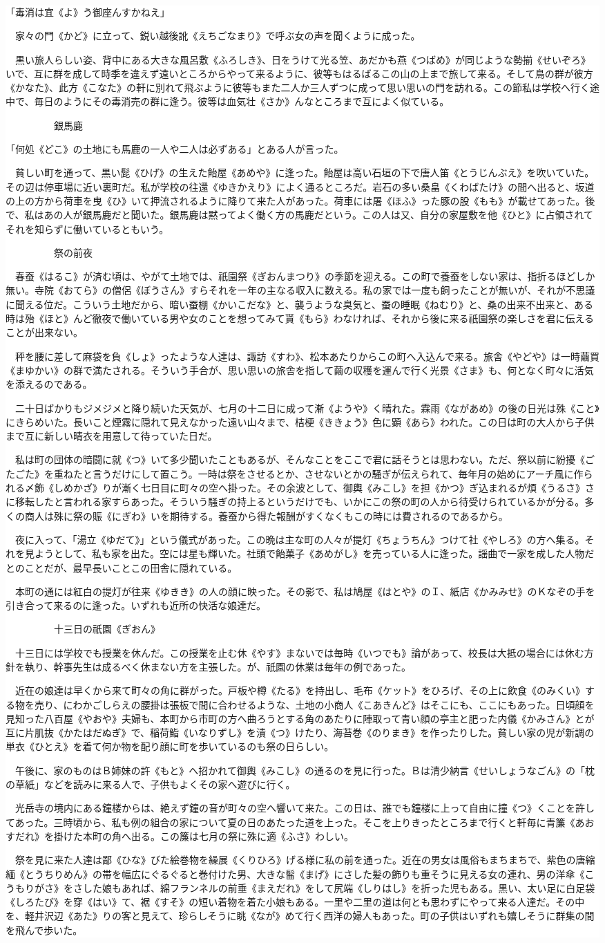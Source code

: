 「毒消は宜《よ》う御座んすかねえ」

　家々の門《かど》に立って、鋭い越後訛《えちごなまり》で呼ぶ女の声を聞くように成った。

　黒い旅人らしい姿、背中にある大きな風呂敷《ふろしき》、日をうけて光る笠、あだかも燕《つばめ》が同じような勢揃《せいぞろ》いで、互に群を成して時季を違えず遠いところからやって来るように、彼等もはるばるこの山の上まで旅して来る。そして鳥の群が彼方《かなた》、此方《こなた》の軒に別れて飛ぶように彼等もまた二人か三人ずつに成って思い思いの門を訪れる。この節私は学校へ行く途中で、毎日のようにその毒消売の群に逢う。彼等は血気壮《さか》んなところまで互によく似ている。



　　　　　銀馬鹿



「何処《どこ》の土地にも馬鹿の一人や二人は必ずある」とある人が言った。

　貧しい町を通って、黒い髭《ひげ》の生えた飴屋《あめや》に逢った。飴屋は高い石垣の下で唐人笛《とうじんぶえ》を吹いていた。その辺は停車場に近い裏町だ。私が学校の往還《ゆきかえり》によく通るところだ。岩石の多い桑畠《くわばたけ》の間へ出ると、坂道の上の方から荷車を曳《ひ》いて押流されるように降りて来た人があった。荷車には屠《ほふ》った豚の股《もも》が載せてあった。後で、私はあの人が銀馬鹿だと聞いた。銀馬鹿は黙ってよく働く方の馬鹿だという。この人は又、自分の家屋敷を他《ひと》に占領されてそれを知らずに働いているともいう。



　　　　　祭の前夜



　春蚕《はるこ》が済む頃は、やがて土地では、祇園祭《ぎおんまつり》の季節を迎える。この町で養蚕をしない家は、指折るほどしか無い。寺院《おてら》の僧侶《ぼうさん》すらそれを一年の主なる収入に数える。私の家では一度も飼ったことが無いが、それが不思議に聞える位だ。こういう土地だから、暗い蚕棚《かいこだな》と、襲うような臭気と、蚕の睡眠《ねむり》と、桑の出来不出来と、ある時は殆《ほと》んど徹夜で働いている男や女のことを想ってみて貰《もら》わなければ、それから後に来る祇園祭の楽しさを君に伝えることが出来ない。

　秤を腰に差して麻袋を負《しょ》ったような人達は、諏訪《すわ》、松本あたりからこの町へ入込んで来る。旅舎《やどや》は一時繭買《まゆかい》の群で満たされる。そういう手合が、思い思いの旅舎を指して繭の収穫を運んで行く光景《さま》も、何となく町々に活気を添えるのである。

　二十日ばかりもジメジメと降り続いた天気が、七月の十二日に成って漸《ようや》く晴れた。霖雨《ながあめ》の後の日光は殊《こと》にきらめいた。長いこと煙霧に隠れて見えなかった遠い山々まで、桔梗《ききょう》色に顕《あら》われた。この日は町の大人から子供まで互に新しい晴衣を用意して待っていた日だ。

　私は町の団体の暗闘に就《つ》いて多少聞いたこともあるが、そんなことをここで君に話そうとは思わない。ただ、祭以前に紛擾《ごたごた》を重ねたと言うだけにして置こう。一時は祭をさせるとか、させないとかの騒ぎが伝えられて、毎年月の始めにアーチ風に作られる〆飾《しめかざ》りが漸く七日目に町々の空へ掛った。その余波として、御輿《みこし》を担《かつ》ぎ込まれるが煩《うるさ》さに移転したと言われる家すらあった。そういう騒ぎの持上るというだけでも、いかにこの祭の町の人から待受けられているかが分る。多くの商人は殊に祭の賑《にぎわ》いを期待する。養蚕から得た報酬がすくなくもこの時には費されるのであるから。

　夜に入って、「湯立《ゆだて》」という儀式があった。この晩は主な町の人々が提灯《ちょうちん》つけて社《やしろ》の方へ集る。それを見ようとして、私も家を出た。空には星も輝いた。社頭で飴菓子《あめがし》を売っている人に逢った。謡曲で一家を成した人物だとのことだが、最早長いことこの田舎に隠れている。

　本町の通には紅白の提灯が往来《ゆきき》の人の顔に映った。その影で、私は鳩屋《はとや》のＩ、紙店《かみみせ》のＫなぞの手を引き合って来るのに逢った。いずれも近所の快活な娘達だ。



　　　　　十三日の祇園《ぎおん》



　十三日には学校でも授業を休んだ。この授業を止む休《やす》まないでは毎時《いつでも》論があって、校長は大抵の場合には休む方針を執り、幹事先生は成るべく休まない方を主張した。が、祇園の休業は毎年の例であった。

　近在の娘達は早くから来て町々の角に群がった。戸板や樽《たる》を持出し、毛布《ケット》をひろげ、その上に飲食《のみくい》する物を売り、にわかごしらえの腰掛は張板で間に合わせるような、土地の小商人《こあきんど》はそこにも、ここにもあった。日頃顔を見知った八百屋《やおや》夫婦も、本町から市町の方へ曲ろうとする角のあたりに陣取って青い顔の亭主と肥った内儀《かみさん》とが互に片肌抜《かたはだぬぎ》で、稲荷鮨《いなりずし》を漬《つ》けたり、海苔巻《のりまき》を作ったりした。貧しい家の児が新調の単衣《ひとえ》を着て何か物を配り顔に町を歩いているのも祭の日らしい。

　午後に、家のものはＢ姉妹の許《もと》へ招かれて御輿《みこし》の通るのを見に行った。Ｂは清少納言《せいしょうなごん》の「枕の草紙」などを読みに来る人で、子供もよくその家へ遊びに行く。

　光岳寺の境内にある鐘楼からは、絶えず鐘の音が町々の空へ響いて来た。この日は、誰でも鐘楼に上って自由に撞《つ》くことを許してあった。三時頃から、私も例の組合の家について夏の日のあたった道を上った。そこを上りきったところまで行くと軒毎に青簾《あおすだれ》を掛けた本町の角へ出る。この簾は七月の祭に殊に適《ふさ》わしい。

　祭を見に来た人達は鄙《ひな》びた絵巻物を繰展《くりひろ》げる様に私の前を通った。近在の男女は風俗もまちまちで、紫色の唐縮緬《とうちりめん》の帯を幅広にぐるぐると巻付けた男、大きな髷《まげ》にさした髪の飾りも重そうに見える女の連れ、男の洋傘《こうもりがさ》をさした娘もあれば、綿フランネルの前垂《まえだれ》をして尻端《しりはし》を折った児もある。黒い、太い足に白足袋《しろたび》を穿《はい》て、裾《すそ》の短い着物を着た小娘もある。一里や二里の道は何とも思わずにやって来る人達だ。その中を、軽井沢辺《あた》りの客と見えて、珍らしそうに眺《なが》めて行く西洋の婦人もあった。町の子供はいずれも嬉しそうに群集の間を飛んで歩いた。
